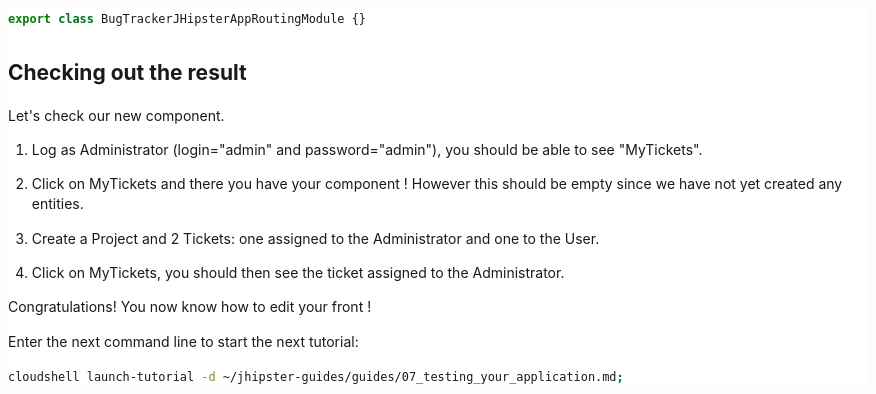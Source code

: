 ```typescript
export class BugTrackerJHipsterAppRoutingModule {}
```

## Checking out the result
Let's check our new component.

1. Log as Administrator (login="admin" and password="admin"), you should be able to see 
"MyTickets".

2. Click on MyTickets and there you have your component !
However this should be empty since we have not yet created any entities.

3. Create a Project and 2 Tickets: one assigned to the Administrator and one to the User.

4. Click on MyTickets, you should then see the ticket assigned to the Administrator.


<walkthrough-conclusion-trophy></walkthrough-conclusion-trophy>

Congratulations! You now know how to edit your front !

Enter the next command line to start the next tutorial:

```bash
cloudshell launch-tutorial -d ~/jhipster-guides/guides/07_testing_your_application.md;
```
